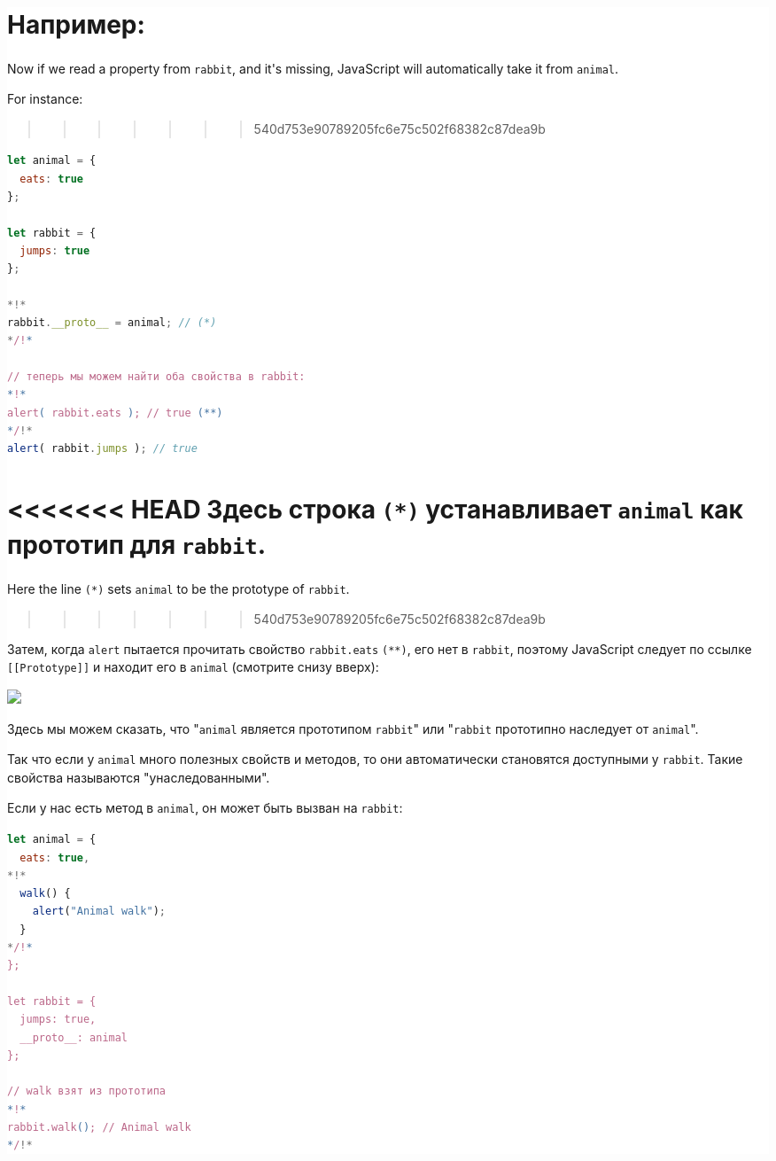 Например:
=======
Now if we read a property from `rabbit`, and it's missing, JavaScript will automatically take it from `animal`.

For instance:
>>>>>>> 540d753e90789205fc6e75c502f68382c87dea9b

```js
let animal = {
  eats: true
};

let rabbit = {
  jumps: true
};

*!*
rabbit.__proto__ = animal; // (*)
*/!*

// теперь мы можем найти оба свойства в rabbit:
*!*
alert( rabbit.eats ); // true (**)
*/!*
alert( rabbit.jumps ); // true
```

<<<<<<< HEAD
Здесь строка `(*)` устанавливает `animal` как прототип для `rabbit`.
=======
Here the line `(*)` sets `animal` to be the prototype of `rabbit`.
>>>>>>> 540d753e90789205fc6e75c502f68382c87dea9b

Затем, когда `alert` пытается прочитать свойство `rabbit.eats` `(**)`, его нет в `rabbit`, поэтому JavaScript следует по ссылке `[[Prototype]]` и находит его в `animal` (смотрите снизу вверх):

![](proto-animal-rabbit.svg)

Здесь мы можем сказать, что "`animal` является прототипом `rabbit`" или "`rabbit` прототипно наследует от `animal`".

Так что если у `animal` много полезных свойств и методов, то они автоматически становятся доступными у `rabbit`. Такие свойства называются "унаследованными".

Если у нас есть метод в `animal`, он может быть вызван на `rabbit`:

```js run
let animal = {
  eats: true,
*!*
  walk() {
    alert("Animal walk");
  }
*/!*
};

let rabbit = {
  jumps: true,
  __proto__: animal
};

// walk взят из прототипа
*!*
rabbit.walk(); // Animal walk
*/!*
```
